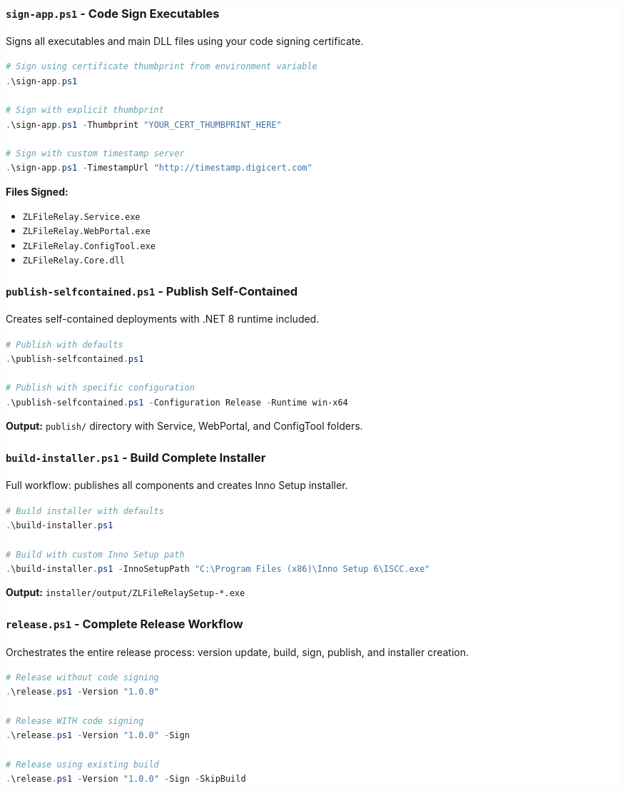 ### `sign-app.ps1` - Code Sign Executables
Signs all executables and main DLL files using your code signing certificate.

```powershell
# Sign using certificate thumbprint from environment variable
.\sign-app.ps1

# Sign with explicit thumbprint
.\sign-app.ps1 -Thumbprint "YOUR_CERT_THUMBPRINT_HERE"

# Sign with custom timestamp server
.\sign-app.ps1 -TimestampUrl "http://timestamp.digicert.com"
```

**Files Signed:**
- `ZLFileRelay.Service.exe`
- `ZLFileRelay.WebPortal.exe`
- `ZLFileRelay.ConfigTool.exe`
- `ZLFileRelay.Core.dll`

### `publish-selfcontained.ps1` - Publish Self-Contained
Creates self-contained deployments with .NET 8 runtime included.

```powershell
# Publish with defaults
.\publish-selfcontained.ps1

# Publish with specific configuration
.\publish-selfcontained.ps1 -Configuration Release -Runtime win-x64
```

**Output:** `publish/` directory with Service, WebPortal, and ConfigTool folders.

### `build-installer.ps1` - Build Complete Installer
Full workflow: publishes all components and creates Inno Setup installer.

```powershell
# Build installer with defaults
.\build-installer.ps1

# Build with custom Inno Setup path
.\build-installer.ps1 -InnoSetupPath "C:\Program Files (x86)\Inno Setup 6\ISCC.exe"
```

**Output:** `installer/output/ZLFileRelaySetup-*.exe`

### `release.ps1` - Complete Release Workflow
Orchestrates the entire release process: version update, build, sign, publish, and installer creation.

```powershell
# Release without code signing
.\release.ps1 -Version "1.0.0"

# Release WITH code signing
.\release.ps1 -Version "1.0.0" -Sign

# Release using existing build
.\release.ps1 -Version "1.0.0" -Sign -SkipBuild
```
